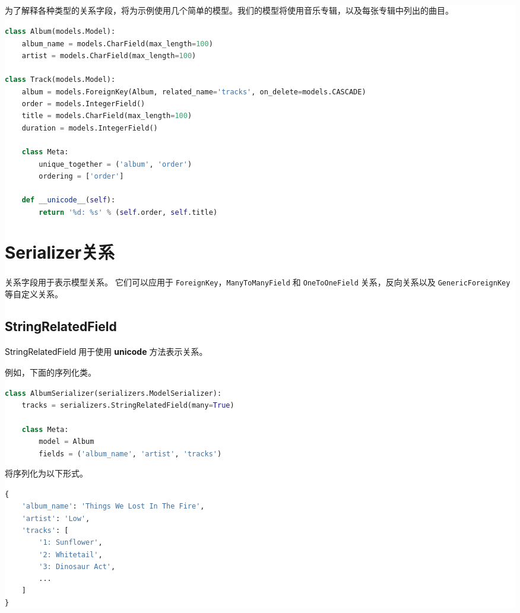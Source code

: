 

为了解释各种类型的关系字段，将为示例使用几个简单的模型。我们的模型将使用音乐专辑，以及每张专辑中列出的曲目。

~~~ python
class Album(models.Model):
    album_name = models.CharField(max_length=100)
    artist = models.CharField(max_length=100)
    
class Track(models.Model):
    album = models.ForeignKey(Album, related_name='tracks', on_delete=models.CASCADE)
    order = models.IntegerField()
    title = models.CharField(max_length=100)
    duration = models.IntegerField()
    
    class Meta:
        unique_together = ('album', 'order')
        ordering = ['order']
        
    def __unicode__(self):
        return '%d: %s' % (self.order, self.title)
~~~



# Serializer关系

关系字段用于表示模型关系。 它们可以应用于 `ForeignKey`，`ManyToManyField` 和 `OneToOneField` 关系，反向关系以及 `GenericForeignKey` 等自定义关系。

## StringRelatedField

StringRelatedField 用于使用 __unicode__ 方法表示关系。

例如，下面的序列化类。

~~~ python
class AlbumSerializer(serializers.ModelSerializer):
    tracks = serializers.StringRelatedField(many=True)
    
    class Meta:
        model = Album
        fields = ('album_name', 'artist', 'tracks')
~~~

将序列化为以下形式。

~~~ python
{
    'album_name': 'Things We Lost In The Fire',
    'artist': 'Low',
    'tracks': [
        '1: Sunflower',
        '2: Whitetail',
        '3: Dinosaur Act',
        ...
    ]
}
~~~
